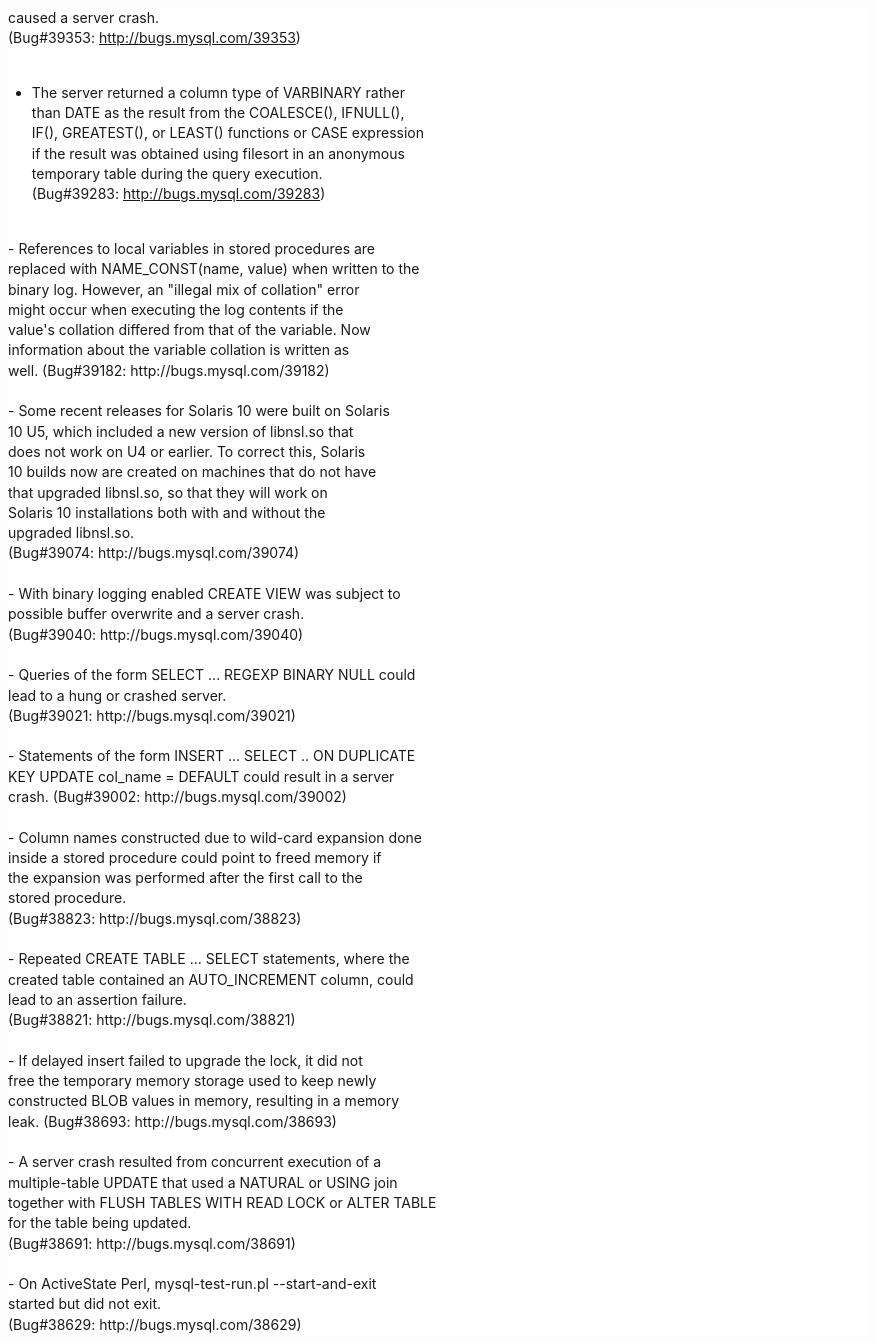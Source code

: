   caused a server crash.<br>
  (Bug#39353: http://bugs.mysql.com/39353)<br>
<br>
- The server returned a column type of VARBINARY rather<br>
  than DATE as the result from the COALESCE(), IFNULL(),<br>
  IF(), GREATEST(), or LEAST() functions or CASE expression<br>
  if the result was obtained using filesort in an anonymous<br>
  temporary table during the query execution.<br>
  (Bug#39283: http://bugs.mysql.com/39283)<br>
<br>
- References to local variables in stored procedures are<br>
  replaced with NAME_CONST(name, value) when written to the<br>
  binary log. However, an "illegal mix of collation" error<br>
  might occur when executing the log contents if the<br>
  value's collation differed from that of the variable. Now<br>
  information about the variable collation is written as<br>
  well. (Bug#39182: http://bugs.mysql.com/39182)<br>
<br>
- Some recent releases for Solaris 10 were built on Solaris<br>
  10 U5, which included a new version of libnsl.so that<br>
  does not work on U4 or earlier. To correct this, Solaris<br>
  10 builds now are created on machines that do not have<br>
  that upgraded libnsl.so, so that they will work on<br>
  Solaris 10 installations both with and without the<br>
  upgraded libnsl.so.<br>
  (Bug#39074: http://bugs.mysql.com/39074)<br>
<br>
- With binary logging enabled CREATE VIEW was subject to<br>
  possible buffer overwrite and a server crash.<br>
  (Bug#39040: http://bugs.mysql.com/39040)<br>
<br>
- Queries of the form SELECT ... REGEXP BINARY NULL could<br>
  lead to a hung or crashed server.<br>
  (Bug#39021: http://bugs.mysql.com/39021)<br>
<br>
- Statements of the form INSERT ... SELECT .. ON DUPLICATE<br>
  KEY UPDATE col_name = DEFAULT could result in a server<br>
  crash. (Bug#39002: http://bugs.mysql.com/39002)<br>
<br>
- Column names constructed due to wild-card expansion done<br>
  inside a stored procedure could point to freed memory if<br>
  the expansion was performed after the first call to the<br>
  stored procedure.<br>
  (Bug#38823: http://bugs.mysql.com/38823)<br>
<br>
- Repeated CREATE TABLE ... SELECT statements, where the<br>
  created table contained an AUTO_INCREMENT column, could<br>
  lead to an assertion failure.<br>
  (Bug#38821: http://bugs.mysql.com/38821)<br>
<br>
- If delayed insert failed to upgrade the lock, it did not<br>
  free the temporary memory storage used to keep newly<br>
  constructed BLOB values in memory, resulting in a memory<br>
  leak. (Bug#38693: http://bugs.mysql.com/38693)<br>
<br>
- A server crash resulted from concurrent execution of a<br>
  multiple-table UPDATE that used a NATURAL or USING join<br>
  together with FLUSH TABLES WITH READ LOCK or ALTER TABLE<br>
  for the table being updated.<br>
  (Bug#38691: http://bugs.mysql.com/38691)<br>
<br>
- On ActiveState Perl, mysql-test-run.pl --start-and-exit<br>
  started but did not exit.<br>
  (Bug#38629: http://bugs.mysql.com/38629)<br>